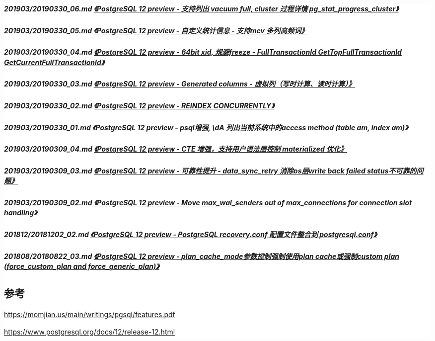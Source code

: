 ##### 201903/20190330_06.md   [《PostgreSQL 12 preview - 支持列出 vacuum full, cluster 过程详情  pg_stat_progress_cluster》](../201903/20190330_06.md)    
##### 201903/20190330_05.md   [《PostgreSQL 12 preview - 自定义统计信息 - 支持mcv 多列高频词》](../201903/20190330_05.md)    
##### 201903/20190330_04.md   [《PostgreSQL 12 preview - 64bit xid, 规避freeze - FullTransactionId GetTopFullTransactionId GetCurrentFullTransactionId》](../201903/20190330_04.md)    
##### 201903/20190330_03.md   [《PostgreSQL 12 preview - Generated columns - 虚拟列（写时计算、读时计算）》](../201903/20190330_03.md)    
##### 201903/20190330_02.md   [《PostgreSQL 12 preview - REINDEX CONCURRENTLY》](../201903/20190330_02.md)    
##### 201903/20190330_01.md   [《PostgreSQL 12 preview - psql增强, \\dA 列出当前系统中的access method (table am, index am)》](../201903/20190330_01.md)    
##### 201903/20190309_04.md   [《PostgreSQL 12 preview - CTE 增强，支持用户语法层控制 materialized 优化》](../201903/20190309_04.md)    
##### 201903/20190309_03.md   [《PostgreSQL 12 preview - 可靠性提升 - data_sync_retry 消除os层write back failed status不可靠的问题》](../201903/20190309_03.md)    
##### 201903/20190309_02.md   [《PostgreSQL 12 preview - Move max_wal_senders out of max_connections for connection slot handling》](../201903/20190309_02.md)    
##### 201812/20181202_02.md   [《PostgreSQL 12 preview - PostgreSQL recovery.conf 配置文件整合到 postgresql.conf》](../201812/20181202_02.md)    
##### 201808/20180822_03.md   [《PostgreSQL 12 preview - plan_cache_mode参数控制强制使用plan cache或强制custom plan (force_custom_plan and force_generic_plan)》](../201808/20180822_03.md)    
  
## 参考  
https://momjian.us/main/writings/pgsql/features.pdf  
    
https://www.postgresql.org/docs/12/release-12.html  
    
  
  
  
  
  
  
  
  
  
  
  
  
  
  
  
  
  
  
  
  
  
  
  